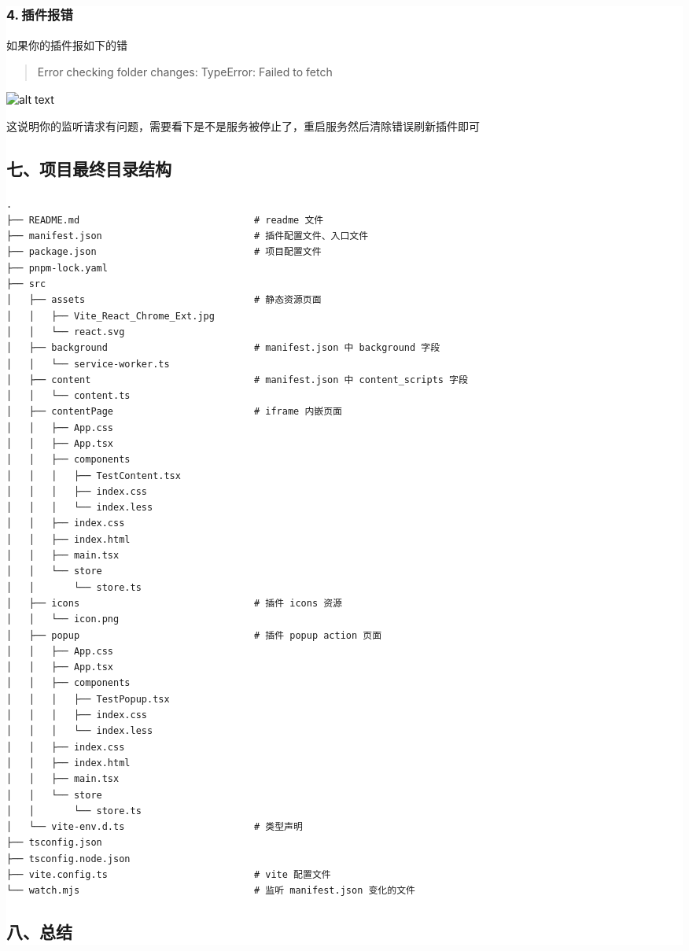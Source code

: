 ### 4. 插件报错
如果你的插件报如下的错
> Error checking folder changes: TypeError: Failed to fetch

![alt text](/teach/image-118.png)

这说明你的监听请求有问题，需要看下是不是服务被停止了，重启服务然后清除错误刷新插件即可
## 七、项目最终目录结构
```shell
.
├── README.md								# readme 文件 								
├── manifest.json							# 插件配置文件、入口文件
├── package.json							# 项目配置文件
├── pnpm-lock.yaml
├── src
│   ├── assets								# 静态资源页面
│   │   ├── Vite_React_Chrome_Ext.jpg		
│   │   └── react.svg
│   ├── background							# manifest.json 中 background 字段
│   │   └── service-worker.ts
│   ├── content								# manifest.json 中 content_scripts 字段
│   │   └── content.ts
│   ├── contentPage							# iframe 内嵌页面
│   │   ├── App.css
│   │   ├── App.tsx
│   │   ├── components
│   │   │   ├── TestContent.tsx
│   │   │   ├── index.css
│   │   │   └── index.less
│   │   ├── index.css
│   │   ├── index.html
│   │   ├── main.tsx
│   │   └── store
│   │       └── store.ts
│   ├── icons								# 插件 icons 资源
│   │   └── icon.png
│   ├── popup								# 插件 popup action 页面
│   │   ├── App.css
│   │   ├── App.tsx
│   │   ├── components
│   │   │   ├── TestPopup.tsx
│   │   │   ├── index.css
│   │   │   └── index.less
│   │   ├── index.css
│   │   ├── index.html
│   │   ├── main.tsx
│   │   └── store
│   │       └── store.ts
│   └── vite-env.d.ts						# 类型声明
├── tsconfig.json
├── tsconfig.node.json
├── vite.config.ts							# vite 配置文件
└── watch.mjs								# 监听 manifest.json 变化的文件
```
## 八、总结
